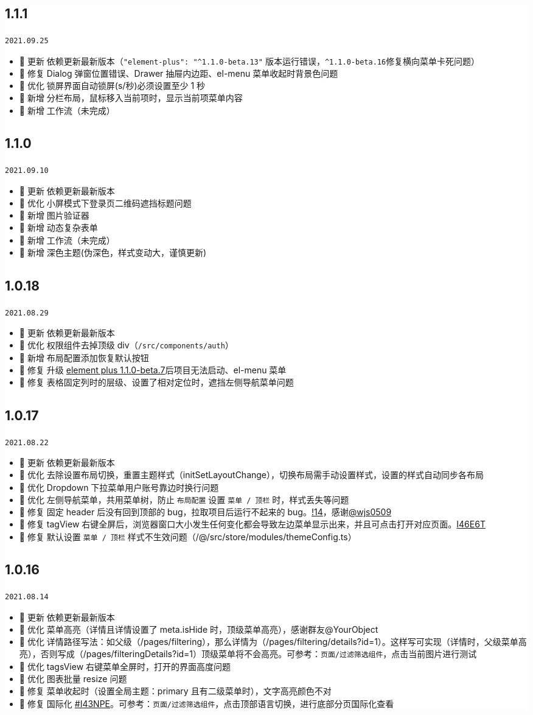 ## 1.1.1

`2021.09.25`

- 🌟 更新 依赖更新最新版本（`"element-plus": "^1.1.0-beta.13"` 版本运行错误，`^1.1.0-beta.16`修复横向菜单卡死问题）
- 🐞 修复 Dialog 弹窗位置错误、Drawer 抽屉内边距、el-menu 菜单收起时背景色问题
- 🎯 优化 锁屏界面自动锁屏(s/秒)必须设置至少 1 秒
- 🎉 新增 分栏布局，鼠标移入当前项时，显示当前项菜单内容
- 🎉 新增 工作流（未完成）

## 1.1.0

`2021.09.10`

- 🌟 更新 依赖更新最新版本
- 🎯 优化 小屏模式下登录页二维码遮挡标题问题
- 🎉 新增 图片验证器
- 🎉 新增 动态复杂表单
- 🎉 新增 工作流（未完成）
- 🎉 新增 深色主题(伪深色，样式变动大，谨慎更新)

## 1.0.18

`2021.08.29`

- 🌟 更新 依赖更新最新版本
- 🎯 优化 权限组件去掉顶级 div（`/src/components/auth`）
- 🎉 新增 布局配置添加恢复默认按钮
- 🐞 修复 升级 <a href="https://element-plus.gitee.io/#/zh-CN/component/changelog" target="_blank">element plus 1.1.0-beta.7</a>后项目无法启动、el-menu 菜单
- 🐞 修复 表格固定列时的层级、设置了相对定位时，遮挡左侧导航菜单问题

## 1.0.17

`2021.08.22`

- 🌟 更新 依赖更新最新版本
- 🎯 优化 去除设置布局切换，重置主题样式（initSetLayoutChange），切换布局需手动设置样式，设置的样式自动同步各布局
- 🎯 优化 Dropdown 下拉菜单用户账号靠边时换行问题
- 🎯 优化 左侧导航菜单，共用菜单树，防止 `布局配置` 设置 `菜单 / 顶栏` 时，样式丢失等问题
- 🐞 修复 固定 header 后没有回到顶部的 bug，拉取项目后运行不起来的 bug。<a href="https://gitee.com/lyt-top/vue-next-admin/pulls/14" target="_blank">!14</a>，感谢<a href="https://gitee.com/wjs0509" target="_blank">@wjs0509</a>
- 🐞 修复 tagView 右键全屏后，浏览器窗口大小发生任何变化都会导致左边菜单显示出来，并且可点击打开对应页面。<a href="https://gitee.com/lyt-top/vue-next-admin/issues/I46E6T" target="_blank">I46E6T</a>
- 🐞 修复 默认设置 `菜单 / 顶栏` 样式不生效问题（/@/src/store/modules/themeConfig.ts）

## 1.0.16

`2021.08.14`

- 🌟 更新 依赖更新最新版本
- 🎯 优化 菜单高亮（详情且详情设置了 meta.isHide 时，顶级菜单高亮），感谢群友@YourObject
- 🎯 优化 详情路径写法：如父级（/pages/filtering），那么详情为（/pages/filtering/details?id=1）。这样写可实现（详情时，父级菜单高亮），否则写成（/pages/filteringDetails?id=1）顶级菜单将不会高亮。可参考：`页面/过滤筛选组件`，点击当前图片进行测试
- 🎯 优化 tagsView 右键菜单全屏时，打开的界面高度问题
- 🎯 优化 图表批量 resize 问题
- 🐞 修复 菜单收起时（设置全局主题：primary 且有二级菜单时），文字高亮颜色不对
- 🐞 修复 国际化 <a href="https://gitee.com/lyt-top/vue-next-admin/issues/I43NPE" target="_blank">#I43NPE</a>。可参考：`页面/过滤筛选组件`，点击顶部语言切换，进行底部分页国际化查看
